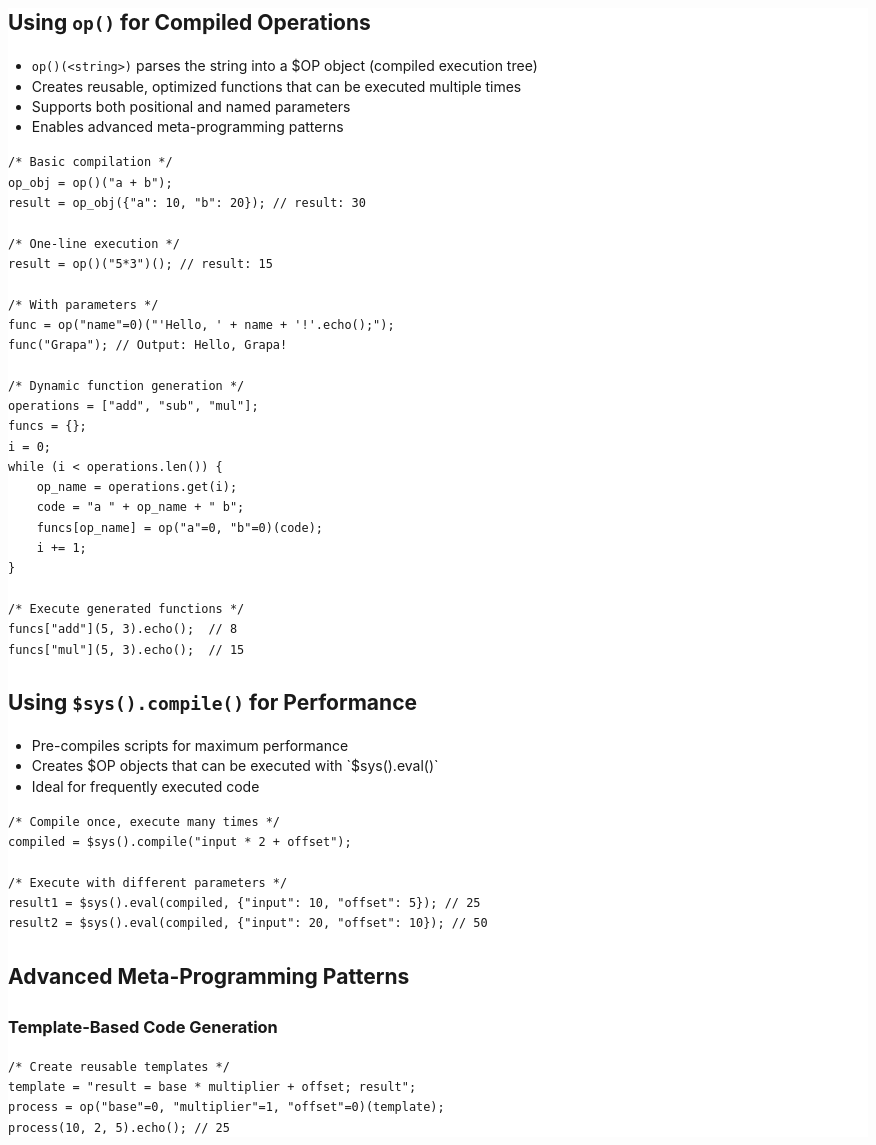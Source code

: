 ## Using `op()` for Compiled Operations
- `op()(<string>)` parses the string into a $OP object (compiled execution tree)
- Creates reusable, optimized functions that can be executed multiple times
- Supports both positional and named parameters
- Enables advanced meta-programming patterns

```grapa
/* Basic compilation */
op_obj = op()("a + b");
result = op_obj({"a": 10, "b": 20}); // result: 30

/* One-line execution */
result = op()("5*3")(); // result: 15

/* With parameters */
func = op("name"=0)("'Hello, ' + name + '!'.echo();");
func("Grapa"); // Output: Hello, Grapa!

/* Dynamic function generation */
operations = ["add", "sub", "mul"];
funcs = {};
i = 0;
while (i < operations.len()) {
    op_name = operations.get(i);
    code = "a " + op_name + " b";
    funcs[op_name] = op("a"=0, "b"=0)(code);
    i += 1;
}

/* Execute generated functions */
funcs["add"](5, 3).echo();  // 8
funcs["mul"](5, 3).echo();  // 15
```

## Using `$sys().compile()` for Performance
- Pre-compiles scripts for maximum performance
- Creates $OP objects that can be executed with `$sys().eval()`
- Ideal for frequently executed code

```grapa
/* Compile once, execute many times */
compiled = $sys().compile("input * 2 + offset");

/* Execute with different parameters */
result1 = $sys().eval(compiled, {"input": 10, "offset": 5}); // 25
result2 = $sys().eval(compiled, {"input": 20, "offset": 10}); // 50
```

## Advanced Meta-Programming Patterns

### Template-Based Code Generation
```grapa
/* Create reusable templates */
template = "result = base * multiplier + offset; result";
process = op("base"=0, "multiplier"=1, "offset"=0)(template);
process(10, 2, 5).echo(); // 25
```
